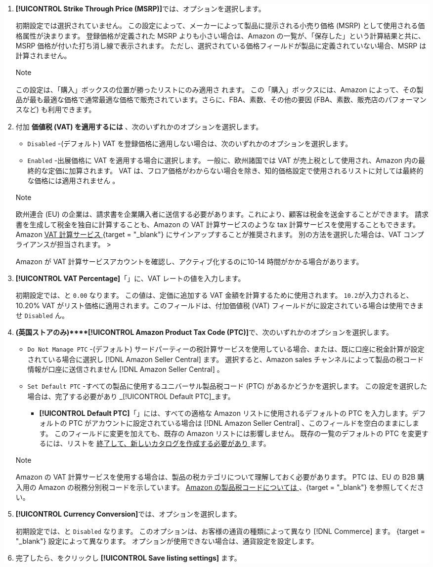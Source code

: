 1. **[!UICONTROL Strike Through Price (MSRP)]**&#x200B;では、オプションを選択します。

   初期設定では選択されていません。 この設定によって、メーカーによって製品に提示される小売り価格 (MSRP) として使用される価格属性が決まります。 登録価格が定義された MSRP よりも小さい場合は、Amazon の一覧が、「保存した」という計算結果と共に、MSRP 価格が付いた打ち消し線で表示されます。 ただし、選択されている価格フィールドが製品に定義されていない場合、MSRP は計算されません。

   >[!NOTE]
   >
   >この設定は、「購入」ボックスの位置が勝ったリストにのみ適用さ [ ](./buy-box-competitor-pricing.md) れます。 この「購入」ボックスには、Amazon によって、その製品が最も最適な価格で通常最適な価格で販売されています。さらに、FBA、素数、その他の要因 (FBA、素数、販売店のパフォーマンスなど) も利用できます。

1. 付加 **価値税 (VAT) を適用するには** 、次のいずれかのオプションを選択します。

   - `Disabled` -(デフォルト) VAT を登録価格に適用しない場合は、次のいずれかのオプションを選択します。

   - `Enabled` -出展価格に VAT を適用する場合に選択します。 一般に、欧州諸国では VAT が売上税として使用され、Amazon 内の最終的な定価に加算されます。 VAT は、フロア価格がわからない場合を除き、知的価格設定で使用されるリストに対しては最終的な価格には適用されません [ ](./floor-price.md) 。
   >[!NOTE]
   >
   >欧州連合 (EU) の企業は、請求書を企業購入者に送信する必要があります。これにより、顧客は税金を送金することができます。 請求書を生成して税金を独自に計算することも、Amazon の VAT 計算サービスのような tax 計算サービスを使用することもできます。 Amazon [ VAT 計算サービス ](https://sell.amazon.co.uk/learn/vat-resources?ref_=asuk_soa_rd&amp;) {target = &quot;_blank&quot;} にサインアップすることが推奨されます。 別の方法を選択した場合は、VAT コンプライアンスが担当されます。 >
   >
   >Amazon が VAT 計算サービスアカウントを確認し、アクティブ化するのに10-14 時間がかかる場合があります。

1. **[!UICONTROL VAT Percentage]**「」に、VAT レートの値を入力します。

   初期設定では、と `0.00` なります。 この値は、定価に追加する VAT 金額を計算するために使用されます。 `10.2`が入力されると、10.20% VAT がリスト価格に適用されます。このフィールドは、付加価値税 (VAT) フィールドがに設定されている場合は使用できませ `Disabled` ん。

1. **(英国ストアのみ)****[!UICONTROL Amazon Product Tax Code (PTC)]**&#x200B;で、次のいずれかのオプションを選択します。

   - `Do Not Manage PTC` -(デフォルト) サードパーティーの税計算サービスを使用している場合、または、既に口座に税金計算が設定されている場合に選択し [!DNL Amazon Seller Central] ます。 選択すると、Amazon sales チャンネルによって製品の税コード情報が口座に送信されません [!DNL Amazon Seller Central] 。

   - `Set Default PTC` -すべての製品に使用するユニバーサル製品税コード (PTC) があるかどうかを選択します。 この設定を選択した場合は、完了する必要があり _[!UICONTROL Default PTC]_ます。

      - **[!UICONTROL Default PTC]**「」には、すべての適格な Amazon リストに使用されるデフォルトの PTC を入力します。デフォルトの PTC がアカウントに設定されている場合は [!DNL Amazon Seller Central] 、このフィールドを空白のままにします。 このフィールドに変更を加えても、既存の Amazon リストには影響しません。 既存の一覧のデフォルトの PTC を変更するには、リストを [ 終了して、新しいカタログを作成する必要があり ](./end-listings-manually.md) ます。
   >[!NOTE]
   >
   >Amazon の VAT 計算サービスを使用する場合は、製品の税カテゴリについて理解しておく必要があります。 PTC は、EU の B2B 購入用の Amazon の税務分別税コードを示しています。 [Amazon の製品税コードについては ](https://sellercentral.amazon.com/gp/help/help.html?itemID=G200794510&amp;language=en_US) 、{target = &quot;_blank&quot;} を参照してください。

1. **[!UICONTROL Currency Conversion]**&#x200B;では、オプションを選択します。

   初期設定では、と `Disabled` なります。 このオプションは、お客様の通貨の種類によって異なり [!DNL Commerce] [ ](https://docs.magento.com/user-guide/configuration/general/currency-setup.html) ます。 {target = &quot;_blank&quot;} 設定によって異なります。 オプションが使用できない場合は、通貨設定を設定します。

1. 完了したら、をクリックし **[!UICONTROL Save listing settings]** ます。

